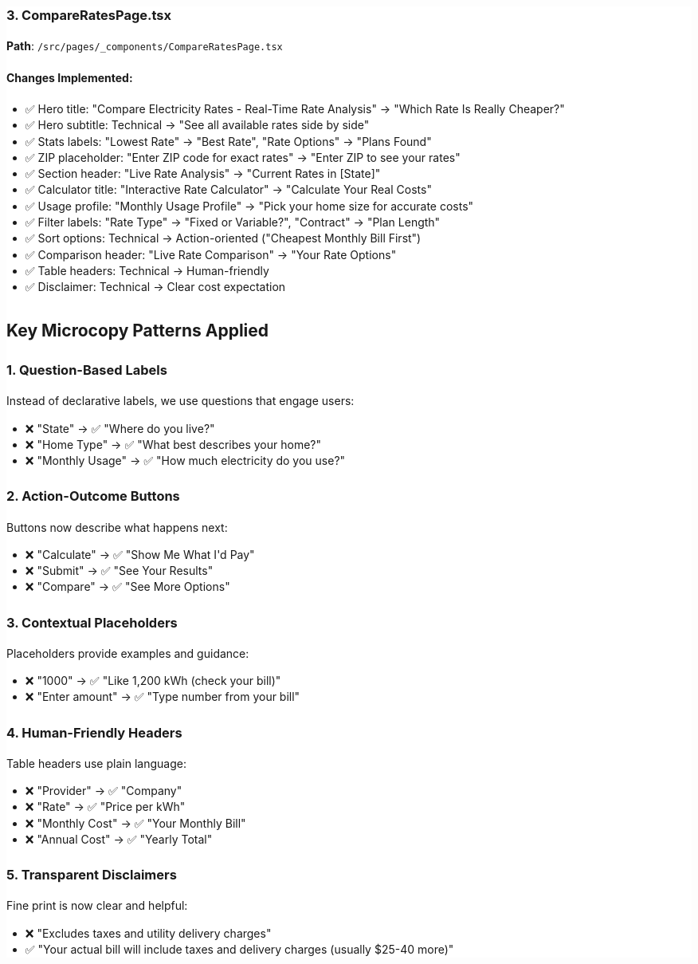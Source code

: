 ### 3. CompareRatesPage.tsx
**Path**: `/src/pages/_components/CompareRatesPage.tsx`

#### Changes Implemented:
- ✅ Hero title: "Compare Electricity Rates - Real-Time Rate Analysis" → "Which Rate Is Really Cheaper?"
- ✅ Hero subtitle: Technical → "See all available rates side by side"
- ✅ Stats labels: "Lowest Rate" → "Best Rate", "Rate Options" → "Plans Found"
- ✅ ZIP placeholder: "Enter ZIP code for exact rates" → "Enter ZIP to see your rates"
- ✅ Section header: "Live Rate Analysis" → "Current Rates in [State]"
- ✅ Calculator title: "Interactive Rate Calculator" → "Calculate Your Real Costs"
- ✅ Usage profile: "Monthly Usage Profile" → "Pick your home size for accurate costs"
- ✅ Filter labels: "Rate Type" → "Fixed or Variable?", "Contract" → "Plan Length"
- ✅ Sort options: Technical → Action-oriented ("Cheapest Monthly Bill First")
- ✅ Comparison header: "Live Rate Comparison" → "Your Rate Options"
- ✅ Table headers: Technical → Human-friendly
- ✅ Disclaimer: Technical → Clear cost expectation

## Key Microcopy Patterns Applied

### 1. Question-Based Labels
Instead of declarative labels, we use questions that engage users:
- ❌ "State" → ✅ "Where do you live?"
- ❌ "Home Type" → ✅ "What best describes your home?"
- ❌ "Monthly Usage" → ✅ "How much electricity do you use?"

### 2. Action-Outcome Buttons
Buttons now describe what happens next:
- ❌ "Calculate" → ✅ "Show Me What I'd Pay"
- ❌ "Submit" → ✅ "See Your Results"
- ❌ "Compare" → ✅ "See More Options"

### 3. Contextual Placeholders
Placeholders provide examples and guidance:
- ❌ "1000" → ✅ "Like 1,200 kWh (check your bill)"
- ❌ "Enter amount" → ✅ "Type number from your bill"

### 4. Human-Friendly Headers
Table headers use plain language:
- ❌ "Provider" → ✅ "Company"
- ❌ "Rate" → ✅ "Price per kWh"
- ❌ "Monthly Cost" → ✅ "Your Monthly Bill"
- ❌ "Annual Cost" → ✅ "Yearly Total"

### 5. Transparent Disclaimers
Fine print is now clear and helpful:
- ❌ "Excludes taxes and utility delivery charges"
- ✅ "Your actual bill will include taxes and delivery charges (usually $25-40 more)"
